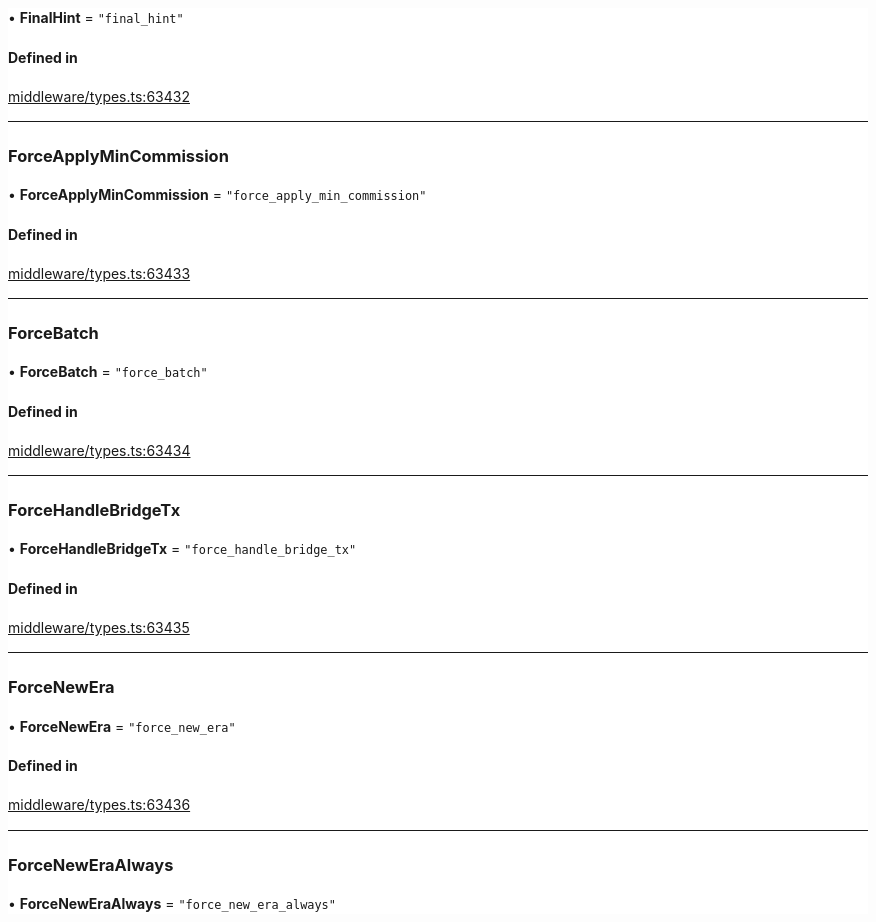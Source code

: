 • **FinalHint** = ``"final_hint"``

#### Defined in

[middleware/types.ts:63432](https://github.com/PolymeshAssociation/polymesh-sdk/blob/c8da9dfce/src/middleware/types.ts#L63432)

___

### ForceApplyMinCommission

• **ForceApplyMinCommission** = ``"force_apply_min_commission"``

#### Defined in

[middleware/types.ts:63433](https://github.com/PolymeshAssociation/polymesh-sdk/blob/c8da9dfce/src/middleware/types.ts#L63433)

___

### ForceBatch

• **ForceBatch** = ``"force_batch"``

#### Defined in

[middleware/types.ts:63434](https://github.com/PolymeshAssociation/polymesh-sdk/blob/c8da9dfce/src/middleware/types.ts#L63434)

___

### ForceHandleBridgeTx

• **ForceHandleBridgeTx** = ``"force_handle_bridge_tx"``

#### Defined in

[middleware/types.ts:63435](https://github.com/PolymeshAssociation/polymesh-sdk/blob/c8da9dfce/src/middleware/types.ts#L63435)

___

### ForceNewEra

• **ForceNewEra** = ``"force_new_era"``

#### Defined in

[middleware/types.ts:63436](https://github.com/PolymeshAssociation/polymesh-sdk/blob/c8da9dfce/src/middleware/types.ts#L63436)

___

### ForceNewEraAlways

• **ForceNewEraAlways** = ``"force_new_era_always"``
